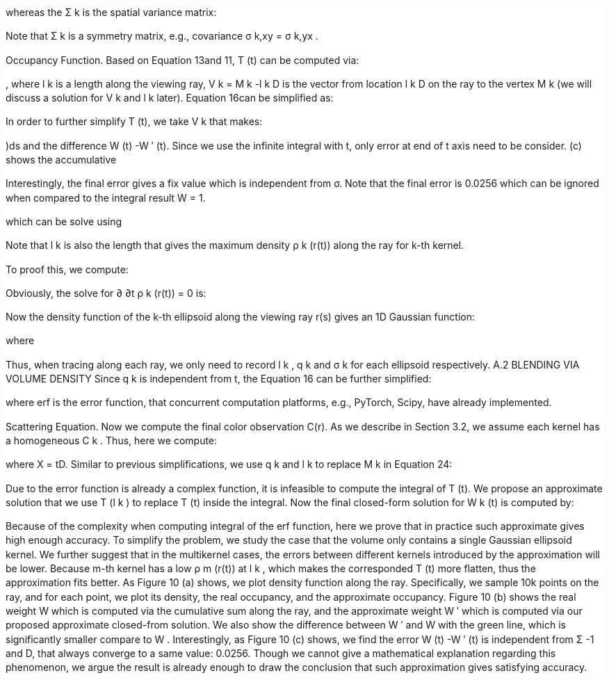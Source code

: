 whereas the Σ k is the spatial variance matrix:

Note that Σ k is a symmetry matrix, e.g., covariance σ k,xy = σ k,yx .

Occupancy Function. Based on Equation 13and 11, T (t) can be computed via:

, where l k is a length along the viewing ray, V k = M k -l k D is the vector from location l k D on the ray to the vertex M k (we will discuss a solution for V k and l k later). Equation 16can be simplified as:

In order to further simplify T (t), we take V k that makes: 

)ds and the difference W (t) -W ′ (t). Since we use the infinite integral with t, only error at end of t axis need to be consider. (c) shows the accumulative

Interestingly, the final error gives a fix value which is independent from σ. Note that the final error is 0.0256 which can be ignored when compared to the integral result W = 1.

which can be solve using

Note that l k is also the length that gives the maximum density ρ k (r(t)) along the ray for k-th kernel.

To proof this, we compute:

Obviously, the solve for ∂ ∂t ρ k (r(t)) = 0 is:

Now the density function of the k-th ellipsoid along the viewing ray r(s) gives an 1D Gaussian function:

where

Thus, when tracing along each ray, we only need to record l k , q k and σ k for each ellipsoid respectively. A.2 BLENDING VIA VOLUME DENSITY Since q k is independent from t, the Equation 16 can be further simplified:

where erf is the error function, that concurrent computation platforms, e.g., PyTorch, Scipy, have already implemented.

Scattering Equation. Now we compute the final color observation C(r). As we describe in Section 3.2, we assume each kernel has a homogeneous C k . Thus, here we compute:

where X = tD. Similar to previous simplifications, we use q k and l k to replace M k in Equation 24:

Due to the error function is already a complex function, it is infeasible to compute the integral of T (t). We propose an approximate solution that we use T (l k ) to replace T (t) inside the integral. Now the final closed-form solution for W k (t) is computed by:

Because of the complexity when computing integral of the erf function, here we prove that in practice such approximate gives high enough accuracy. To simplify the problem, we study the case that the volume only contains a single Gaussian ellipsoid kernel. We further suggest that in the multikernel cases, the errors between different kernels introduced by the approximation will be lower. Because m-th kernel has a low ρ m (r(t)) at l k , which makes the corresponded T (t) more flatten, thus the approximation fits better. As Figure 10 (a) shows, we plot density function along the ray. Specifically, we sample 10k points on the ray, and for each point, we plot its density, the real occupancy, and the approximate occupancy. Figure 10 (b) shows the real weight W which is computed via the cumulative sum along the ray, and the approximate weight W ′ which is computed via our proposed approximate closed-from solution. We also show the difference between W ′ and W with the green line, which is significantly smaller compare to W . Interestingly, as Figure 10 (c) shows, we find the error W (t) -W ′ (t) is independent from Σ -1 and D, that always converge to a same value: 0.0256. Though we cannot give a mathematical explanation regarding this phenomenon, we argue the result is already enough to draw the conclusion that such approximation gives satisfying accuracy.
